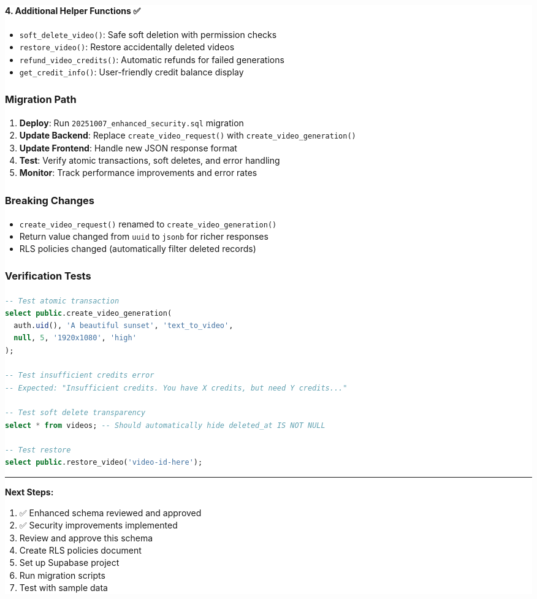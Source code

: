 #### 4. **Additional Helper Functions** ✅
- `soft_delete_video()`: Safe soft deletion with permission checks
- `restore_video()`: Restore accidentally deleted videos
- `refund_video_credits()`: Automatic refunds for failed generations
- `get_credit_info()`: User-friendly credit balance display

### Migration Path

1. **Deploy**: Run `20251007_enhanced_security.sql` migration
2. **Update Backend**: Replace `create_video_request()` with `create_video_generation()`
3. **Update Frontend**: Handle new JSON response format
4. **Test**: Verify atomic transactions, soft deletes, and error handling
5. **Monitor**: Track performance improvements and error rates

### Breaking Changes

- `create_video_request()` renamed to `create_video_generation()`
- Return value changed from `uuid` to `jsonb` for richer responses
- RLS policies changed (automatically filter deleted records)

### Verification Tests

```sql
-- Test atomic transaction
select public.create_video_generation(
  auth.uid(), 'A beautiful sunset', 'text_to_video', 
  null, 5, '1920x1080', 'high'
);

-- Test insufficient credits error
-- Expected: "Insufficient credits. You have X credits, but need Y credits..."

-- Test soft delete transparency
select * from videos; -- Should automatically hide deleted_at IS NOT NULL

-- Test restore
select public.restore_video('video-id-here');
```

---

**Next Steps:**
1. ✅ Enhanced schema reviewed and approved
2. ✅ Security improvements implemented
3. Review and approve this schema
4. Create RLS policies document
5. Set up Supabase project
6. Run migration scripts
7. Test with sample data
